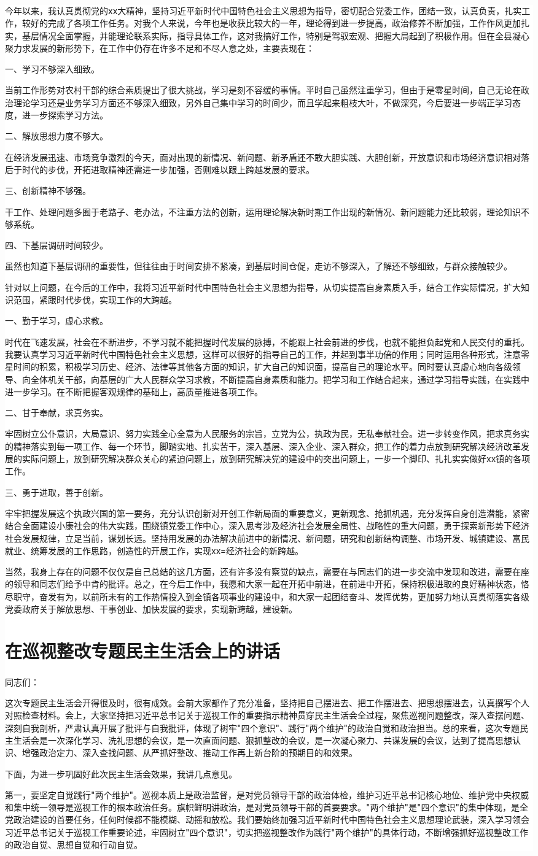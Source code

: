 今年以来，我认真贯彻党的xx大精神，坚持习近平新时代中国特色社会主义思想为指导，密切配合党委工作，团结一致，认真负责，扎实工作，较好的完成了各项工作任务。对我个人来说，今年也是收获比较大的一年，理论得到进一步提高，政治修养不断加强，工作作风更加扎实，基层情况全面掌握，并能理论联系实际，指导具体工作，这对我搞好工作，特别是驾驭宏观、把握大局起到了积极作用。但在全县凝心聚力求发展的新形势下，在工作中仍存在许多不足和不尽人意之处，主要表现在：

一、学习不够深入细致。

当前工作形势对农村干部的综合素质提出了很大挑战，学习是刻不容缓的事情。平时自己虽然注重学习，但由于是零星时间，自己无论在政治理论学习还是业务学习方面还不够深入细致，另外自己集中学习的时间少，而且学起来粗枝大叶，不做深究，今后要进一步端正学习态度，进一步探索学习方法。

二、解放思想力度不够大。

在经济发展迅速、市场竞争激烈的今天，面对出现的新情况、新问题、新矛盾还不敢大胆实践、大胆创新，开放意识和市场经济意识相对落后于时代的步伐，开拓进取精神还需进一步加强，否则难以跟上跨越发展的要求。

三、创新精神不够强。

干工作、处理问题多囿于老路子、老办法，不注重方法的创新，运用理论解决新时期工作出现的新情况、新问题能力还比较弱，理论知识不够系统。

四、下基层调研时间较少。

虽然也知道下基层调研的重要性，但往往由于时间安排不紧凑，到基层时间仓促，走访不够深入，了解还不够细致，与群众接触较少。

针对以上问题，在今后的工作中，我将习近平新时代中国特色社会主义思想为指导，从切实提高自身素质入手，结合工作实际情况，扩大知识范围，紧跟时代步伐，实现工作的大跨越。

一、勤于学习，虚心求教。

时代在飞速发展，社会在不断进步，不学习就不能把握时代发展的脉搏，不能跟上社会前进的步伐，也就不能担负起党和人民交付的重托。我要认真学习习近平新时代中国特色社会主义思想，这样可以很好的指导自己的工作，并起到事半功倍的作用；同时运用各种形式，注意零星时间的积累，积极学习历史、经济、法律等其他各方面的知识，扩大自己的知识面，提高自己的理论水平。同时要认真虚心地向各级领导、向全体机关干部，向基层的广大人民群众学习求教，不断提高自身素质和能力。把学习和工作结合起来，通过学习指导实践，在实践中进一步学习。在不断把握客观规律的基础上，高质量推进各项工作。

二、甘于奉献，求真务实。

牢固树立公仆意识，大局意识、努力实践全心全意为人民服务的宗旨，立党为公，执政为民，无私奉献社会。进一步转变作风，把求真务实的精神落实到每一项工作、每一个环节，脚踏实地、扎实苦干，深入基层、深入企业、深入群众，把工作的着力点放到研究解决经济改革发展的实际问题上，放到研究解决群众关心的紧迫问题上，放到研究解决党的建设中的突出问题上，一步一个脚印、扎扎实实做好xx镇的各项工作。

三、勇于进取，善于创新。

牢牢把握发展这个执政兴国的第一要务，充分认识创新对开创工作新局面的重要意义，更新观念、抢抓机遇，充分发挥自身创造潜能，紧密结合全面建设小康社会的伟大实践，围绕镇党委工作中心，深入思考涉及经济社会发展全局性、战略性的重大问题，勇于探索新形势下经济社会发展规律，立足当前，谋划长远。坚持用发展的办法解决前进中的新情况、新问题，研究和创新结构调整、市场开发、城镇建设、富民就业、统筹发展的工作思路，创造性的开展工作，实现xx=经济社会的新跨越。

当然，我身上存在的问题不仅仅是自己总结的这几方面，还有许多没有察觉的缺点，需要在与同志们的进一步交流中发现和改进，需要在座的领导和同志们给予中肯的批评。总之，在今后工作中，我愿和大家一起在开拓中前进，在前进中开拓，保持积极进取的良好精神状态，恪尽职守，奋发有为，以前所未有的工作热情投入到全镇各项事业的建设中，和大家一起团结奋斗、发挥优势，更加努力地认真贯彻落实各级党委政府关于解放思想、干事创业、加快发展的要求，实现新跨越，建设新。

# 

# 在巡视整改专题民主生活会上的讲话

同志们：

这次专题民主生活会开得很及时，很有成效。会前大家都作了充分准备，坚持把自己摆进去、把工作摆进去、把思想摆进去，认真撰写个人对照检查材料。会上，大家坚持把习近平总书记关于巡视工作的重要指示精神贯穿民主生活会全过程，聚焦巡视问题整改，深入查摆问题、深刻自我剖析，严肃认真开展了批评与自我批评，体现了树牢"四个意识"、践行"两个维护"的政治自觉和政治担当。总的来看，这次专题民主生活会是一次深化学习、洗礼思想的会议，是一次直面问题、狠抓整改的会议，是一次凝心聚力、共谋发展的会议，达到了提高思想认识、增强政治定力、深入查找问题、从严抓好整改、推动工作再上新台阶的预期目的和效果。

下面，为进一步巩固好此次民主生活会效果，我讲几点意见。

第一，要坚定自觉践行"两个维护"。巡视本质上是政治监督，是对党员领导干部的政治体检，维护习近平总书记核心地位、维护党中央权威和集中统一领导是巡视工作的根本政治任务。旗帜鲜明讲政治，是对党员领导干部的首要要求。"两个维护"是"四个意识"的集中体现，是全党政治建设的首要任务，任何时候都不能模糊、动摇和放松。我们要始终加强习近平新时代中国特色社会主义思想理论武装，深入学习领会习近平总书记关于巡视工作重要论述，牢固树立"四个意识"，切实把巡视整改作为践行"两个维护"的具体行动，不断增强抓好巡视整改工作的政治自觉、思想自觉和行动自觉。

